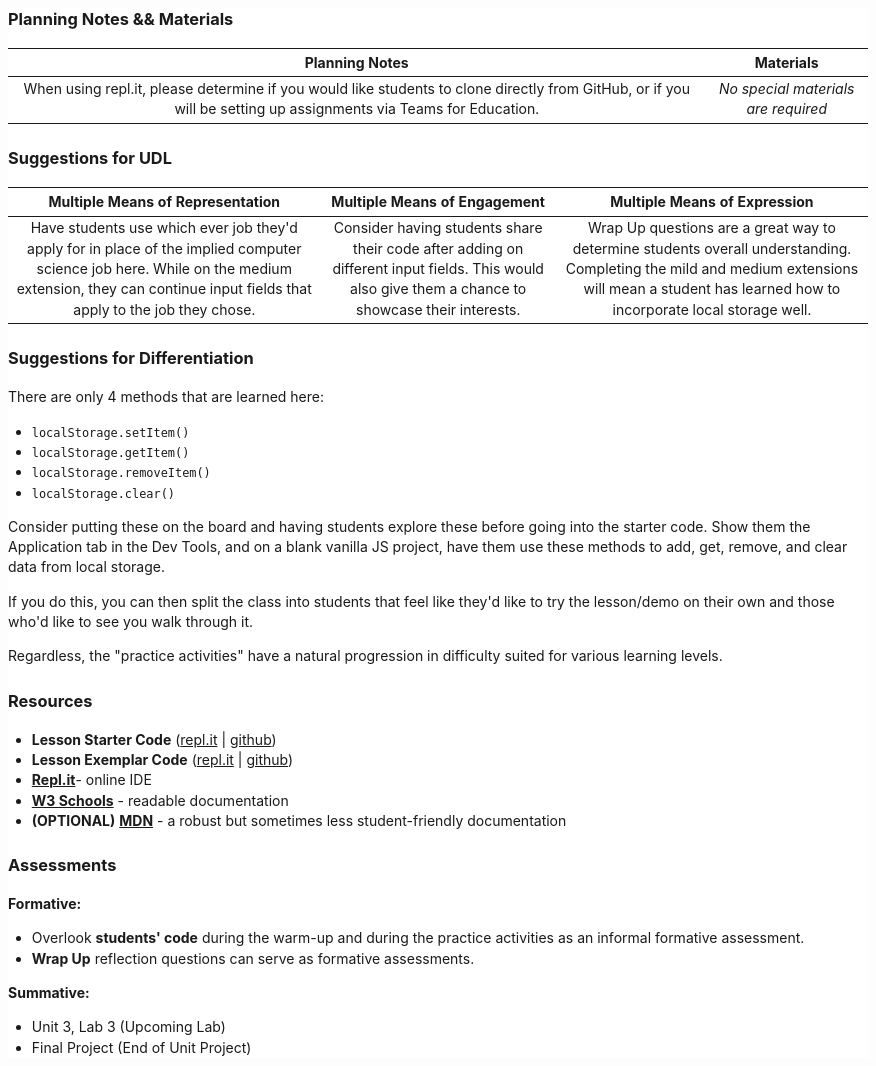 ### Planning Notes && Materials

|                                                                          Planning Notes                                                                          |              Materials              |
| :--------------------------------------------------------------------------------------------------------------------------------------------------------------: | :---------------------------------: |
| When using repl.it, please determine if you would like students to clone directly from GitHub, or if you will be setting up assignments via Teams for Education. | _No special materials are required_ |

### Suggestions for UDL

|                                                                                   Multiple Means of Representation                                                                                   |                                                            Multiple Means of Engagement                                                           |                                                                                   Multiple Means of Expression                                                                                  |
| :--------------------------------------------------------------------------------------------------------------------------------------------------------------------------------------------------: | :-----------------------------------------------------------------------------------------------------------------------------------------------: | :---------------------------------------------------------------------------------------------------------------------------------------------------------------------------------------------: |
| Have students use which ever job they'd apply for in place of the implied computer science job here. While on the medium extension, they can continue input fields that apply to the job they chose. | Consider having students share their code after adding on different input fields. This would also give them a chance to showcase their interests. | Wrap Up questions are a great way to determine students overall understanding. Completing the mild and medium extensions will mean a student has learned how to incorporate local storage well. |

### Suggestions for Differentiation

There are only 4 methods that are learned here:

* `localStorage.setItem()`
* `localStorage.getItem()`
* `localStorage.removeItem()`
* `localStorage.clear()`

Consider putting these on the board and having students explore these before going into the starter code. Show them the Application tab in the Dev Tools, and on a blank vanilla JS project, have them use these methods to add, get, remove, and clear data from local storage.

If you do this, you can then split the class into students that feel like they'd like to try the lesson/demo on their own and those who'd like to see you walk through it.

Regardless, the "practice activities" have a natural progression in difficulty suited for various learning levels.

### Resources

* **Lesson Starter Code** ([repl.it](https://replit.com/@qrtnycs4all/U3LA4-Lesson-Starter-Code) | [github](https://github.com/nycdoe-cs4all/interactive-web/tree/main/unit-3-advanced-dom/U3LA4/U3LA4-Starter))
* **Lesson Exemplar Code** ([repl.it](https://replit.com/@qrtnycs4all/U3LA4-EXEMPLAR) | [github](https://github.com/nycdoe-cs4all/interactive-web/tree/main/unit-3-advanced-dom/U3LA4/U3LA4-Exemplar))
* [**Repl.it**](https://replit.com/\~)- online IDE
* [**W3 Schools**](https://www.w3schools.com/html/) - readable documentation
* **(OPTIONAL)** [**MDN**](https://developer.mozilla.org/en-US/) - a robust but sometimes less student-friendly documentation

### Assessments

**Formative:**

* Overlook **students' code** during the warm-up and during the practice activities as an informal formative assessment.
* **Wrap Up** reflection questions can serve as formative assessments.

**Summative:**

* Unit 3, Lab 3 (Upcoming Lab)
* Final Project (End of Unit Project)
